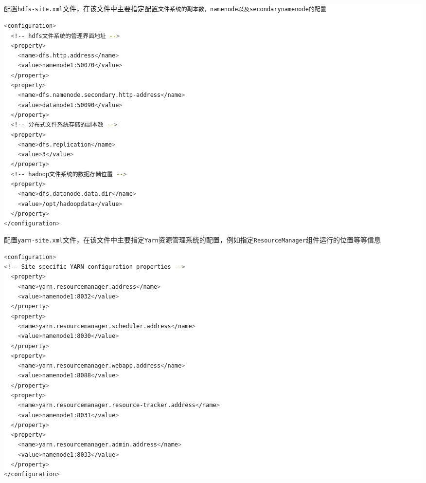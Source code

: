 配置`hdfs-site.xml`文件，在该文件中主要指定配置`文件系统的副本数，namenode以及secondarynamenode的配置`
```bash
<configuration>
  <!-- hdfs文件系统的管理界面地址 -->
  <property>
    <name>dfs.http.address</name>
    <value>namenode1:50070</value>
  </property>
  <property>
    <name>dfs.namenode.secondary.http-address</name>
    <value>datanode1:50090</value>
  </property>
  <!-- 分布式文件系统存储的副本数 -->
  <property>
    <name>dfs.replication</name>
    <value>3</value>
  </property>
  <!-- hadoop文件系统的数据存储位置 -->
  <property>
    <name>dfs.datanode.data.dir</name>
    <value>/opt/hadoopdata</value>
  </property>
</configuration>
```

配置`yarn-site.xml`文件，在该文件中主要指定`Yarn`资源管理系统的配置，例如指定`ResourceManager`组件运行的位置等等信息
```bash
<configuration>
<!-- Site specific YARN configuration properties -->
  <property>
    <name>yarn.resourcemanager.address</name>
    <value>namenode1:8032</value>
  </property>
  <property>
    <name>yarn.resourcemanager.scheduler.address</name>
    <value>namenode1:8030</value>
  </property>
  <property>
    <name>yarn.resourcemanager.webapp.address</name>
    <value>namenode1:8088</value>
  </property>
  <property>
    <name>yarn.resourcemanager.resource-tracker.address</name>
    <value>namenode1:8031</value>
  </property>
  <property>
    <name>yarn.resourcemanager.admin.address</name>
    <value>namenode1:8033</value>
  </property>
</configuration>

```
